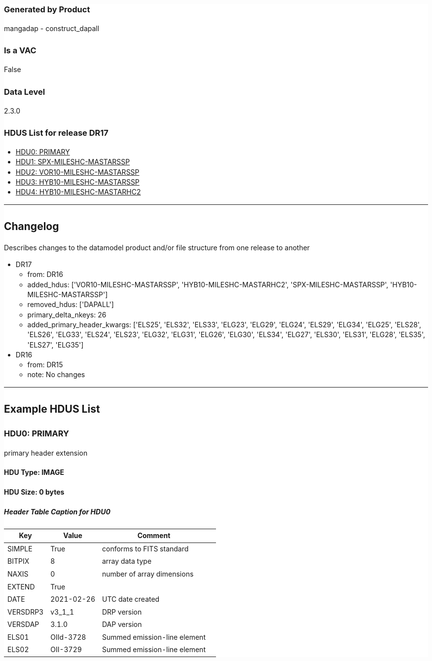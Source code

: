 ### Generated by Product
mangadap - construct_dapall

### Is a VAC
False

### Data Level
2.3.0

### HDUS List for release DR17
  - [HDU0: PRIMARY](#hdu0-primary)
  - [HDU1: SPX-MILESHC-MASTARSSP](#hdu1-spx-mileshc-mastarssp)
  - [HDU2: VOR10-MILESHC-MASTARSSP](#hdu2-vor10-mileshc-mastarssp)
  - [HDU3: HYB10-MILESHC-MASTARSSP](#hdu3-hyb10-mileshc-mastarssp)
  - [HDU4: HYB10-MILESHC-MASTARHC2](#hdu4-hyb10-mileshc-mastarhc2)

---

## Changelog
Describes changes to the datamodel product and/or file structure from one release to another
 - DR17
   - from: DR16
   - added_hdus: ['VOR10-MILESHC-MASTARSSP', 'HYB10-MILESHC-MASTARHC2', 'SPX-MILESHC-MASTARSSP', 'HYB10-MILESHC-MASTARSSP']
   - removed_hdus: ['DAPALL']
   - primary_delta_nkeys: 26
   - added_primary_header_kwargs: ['ELS25', 'ELS32', 'ELS33', 'ELG23', 'ELG29', 'ELG24', 'ELS29', 'ELG34', 'ELG25', 'ELS28', 'ELS26', 'ELG33', 'ELS24', 'ELS23', 'ELG32', 'ELG31', 'ELG26', 'ELG30', 'ELS34', 'ELG27', 'ELS30', 'ELS31', 'ELG28', 'ELS35', 'ELS27', 'ELG35']
 - DR16
   - from: DR15
   - note: No changes

---
## Example HDUS List

### HDU0: PRIMARY
primary header extension

#### HDU Type: IMAGE
#### HDU Size:  0 bytes

##### Header Table Caption for HDU0
Key | Value | Comment | |
| --- | --- | --- | --- |
| SIMPLE | True | conforms to FITS standard |
| BITPIX | 8 | array data type |
| NAXIS | 0 | number of array dimensions |
| EXTEND | True |  |
| DATE | 2021-02-26 | UTC date created |
| VERSDRP3 | v3_1_1 | DRP version |
| VERSDAP | 3.1.0 | DAP version |
| ELS01 | OIId-3728 | Summed emission-line element |
| ELS02 | OII-3729 | Summed emission-line element |